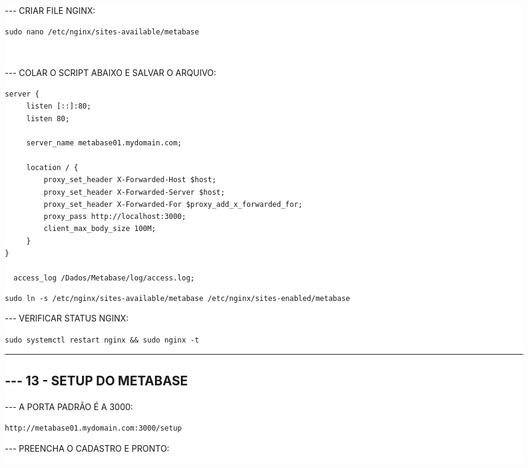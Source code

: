 --- CRIAR FILE NGINX: </br>

```
sudo nano /etc/nginx/sites-available/metabase
```
</br>

--- COLAR O SCRIPT ABAIXO E SALVAR O ARQUIVO: </br>

```
server {
     listen [::]:80;
     listen 80;

     server_name metabase01.mydomain.com;

     location / {
         proxy_set_header X-Forwarded-Host $host;
         proxy_set_header X-Forwarded-Server $host;
         proxy_set_header X-Forwarded-For $proxy_add_x_forwarded_for;
         proxy_pass http://localhost:3000;
         client_max_body_size 100M;
     }
}

  access_log /Dados/Metabase/log/access.log;
```

```
sudo ln -s /etc/nginx/sites-available/metabase /etc/nginx/sites-enabled/metabase
```

--- VERIFICAR STATUS NGINX:

```
sudo systemctl restart nginx && sudo nginx -t
```

------------------------------------------------------------------------------------
--- 13 - SETUP DO METABASE
------------------------------------------------------------------------------------

--- A PORTA PADRÃO É A 3000: </br>

```
http://metabase01.mydomain.com:3000/setup
```

--- PREENCHA O CADASTRO E PRONTO: </br>

||
|---|